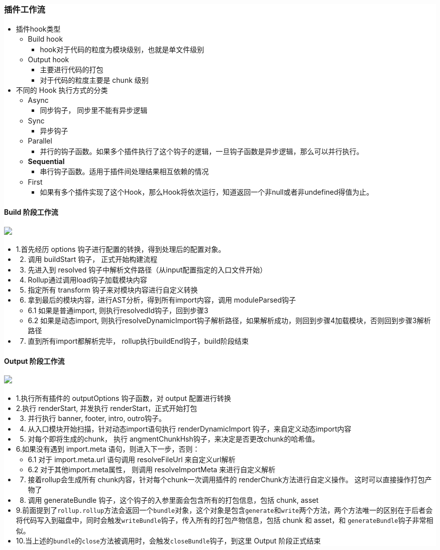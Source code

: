 
### 插件工作流

- 插件hook类型
	- Build hook
		- hook对于代码的粒度为模块级别，也就是单文件级别
	- Output hook
		- 主要进行代码的打包
		- 对于代码的粒度主要是 chunk 级别
- 不同的 Hook 执行方式的分类
	- Async
		- 同步钩子， 同步里不能有异步逻辑
	- Sync
		- 异步钩子
	- Parallel
		- 并行的钩子函数。如果多个插件执行了这个钩子的逻辑，一旦钩子函数是异步逻辑，那么可以并行执行。
	- **Sequential**
		- 串行钩子函数。适用于插件间处理结果相互依赖的情况
	- First
		- 如果有多个插件实现了这个Hook，那么Hook将依次运行，知道返回一个非null或者非undefined得值为止。
#### Build 阶段工作流
![](https://s2.loli.net/2024/03/22/ltLZ8MOSb9H4Ifm.png)

- 1.首先经历 options 钩子进行配置的转换，得到处理后的配置对象。
- 2. 调用 buildStart 钩子， 正式开始构建流程
- 3. 先进入到 resolved 钩子中解析文件路径（从input配置指定的入口文件开始）
- 4. Rollup通过调用load钩子加载模块内容
- 5. 指定所有 transform 钩子来对模块内容进行自定义转换
- 6. 拿到最后的模块内容，进行AST分析，得到所有import内容，调用 moduleParsed钩子
	- 6.1 如果是普通import, 则执行resolvedId钩子，回到步骤3
	- 6.2 如果是动态import, 则执行resolveDynamicImport钩子解析路径，如果解析成功，则回到步骤4加载模块，否则回到步骤3解析路径
- 7. 直到所有import都解析完毕， rollup执行buildEnd钩子，build阶段结束

#### Output 阶段工作流
![](https://s2.loli.net/2024/03/22/fgjp7OdewEDQXlt.png)

- 1.执行所有插件的 outputOptions 钩子函数，对 output 配置进行转换
- 2.执行 renderStart, 并发执行 renderStart，正式开始打包
- 3. 并行执行 banner, footer, intro, outro钩子。 
- 4. 从入口模块开始扫描，针对动态import语句执行 renderDynamicImport 钩子，来自定义动态import内容
- 5. 对每个即将生成的chunk， 执行 angmentChunkHsh钩子，来决定是否更改chunk的哈希值。
- 6.如果没有遇到 import.meta 语句，则进入下一步，否则：
	- 6.1 对于 import.meta.url 语句调用 resolveFileUrl 来自定义url解析
	- 6.2 对于其他import.meta属性， 则调用 resolveImportMeta 来进行自定义解析
- 7. 接着rollup会生成所有 chunk内容，针对每个chunk一次调用插件的 renderChunk方法进行自定义操作。 这时可以直接操作打包产物了
- 8. 调用 generateBundle 钩子，这个钩子的入参里面会包含所有的打包信息，包括 chunk, asset
- 9.前面提到了`rollup.rollup`方法会返回一个`bundle`对象，这个对象是包含`generate`和`write`两个方法，两个方法唯一的区别在于后者会将代码写入到磁盘中，同时会触发`writeBundle`钩子，传入所有的打包产物信息，包括 chunk 和 asset，和 `generateBundle`钩子非常相似。
- 10.当上述的`bundle`的`close`方法被调用时，会触发`closeBundle`钩子，到这里 Output 阶段正式结束